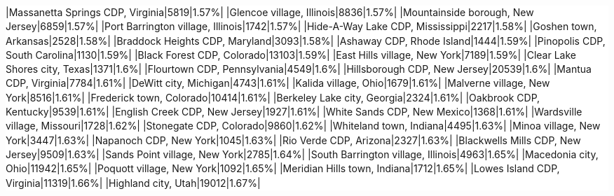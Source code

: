 |Massanetta Springs CDP, Virginia|5819|1.57%|
|Glencoe village, Illinois|8836|1.57%|
|Mountainside borough, New Jersey|6859|1.57%|
|Port Barrington village, Illinois|1742|1.57%|
|Hide-A-Way Lake CDP, Mississippi|2217|1.58%|
|Goshen town, Arkansas|2528|1.58%|
|Braddock Heights CDP, Maryland|3093|1.58%|
|Ashaway CDP, Rhode Island|1444|1.59%|
|Pinopolis CDP, South Carolina|1130|1.59%|
|Black Forest CDP, Colorado|13103|1.59%|
|East Hills village, New York|7189|1.59%|
|Clear Lake Shores city, Texas|1371|1.6%|
|Flourtown CDP, Pennsylvania|4549|1.6%|
|Hillsborough CDP, New Jersey|20539|1.6%|
|Mantua CDP, Virginia|7784|1.61%|
|DeWitt city, Michigan|4743|1.61%|
|Kalida village, Ohio|1679|1.61%|
|Malverne village, New York|8516|1.61%|
|Frederick town, Colorado|10414|1.61%|
|Berkeley Lake city, Georgia|2324|1.61%|
|Oakbrook CDP, Kentucky|9539|1.61%|
|English Creek CDP, New Jersey|1927|1.61%|
|White Sands CDP, New Mexico|1368|1.61%|
|Wardsville village, Missouri|1728|1.62%|
|Stonegate CDP, Colorado|9860|1.62%|
|Whiteland town, Indiana|4495|1.63%|
|Minoa village, New York|3447|1.63%|
|Napanoch CDP, New York|1045|1.63%|
|Rio Verde CDP, Arizona|2327|1.63%|
|Blackwells Mills CDP, New Jersey|9509|1.63%|
|Sands Point village, New York|2785|1.64%|
|South Barrington village, Illinois|4963|1.65%|
|Macedonia city, Ohio|11942|1.65%|
|Poquott village, New York|1092|1.65%|
|Meridian Hills town, Indiana|1712|1.65%|
|Lowes Island CDP, Virginia|11319|1.66%|
|Highland city, Utah|19012|1.67%|